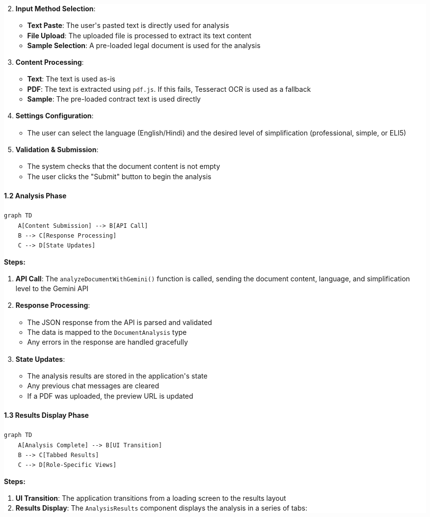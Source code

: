 2. **Input Method Selection**:

   - **Text Paste**: The user's pasted text is directly used for analysis
   - **File Upload**: The uploaded file is processed to extract its text content
   - **Sample Selection**: A pre-loaded legal document is used for the analysis

3. **Content Processing**:

   - **Text**: The text is used as-is
   - **PDF**: The text is extracted using `pdf.js`. If this fails, Tesseract OCR is used as a fallback
   - **Sample**: The pre-loaded contract text is used directly

4. **Settings Configuration**:

   - The user can select the language (English/Hindi) and the desired level of simplification (professional, simple, or ELI5)

5. **Validation & Submission**:
   - The system checks that the document content is not empty
   - The user clicks the "Submit" button to begin the analysis

#### 1.2 Analysis Phase

```mermaid
graph TD
    A[Content Submission] --> B[API Call]
    B --> C[Response Processing]
    C --> D[State Updates]
```

**Steps:**

1. **API Call**: The `analyzeDocumentWithGemini()` function is called, sending the document content, language, and simplification level to the Gemini API

2. **Response Processing**:

   - The JSON response from the API is parsed and validated
   - The data is mapped to the `DocumentAnalysis` type
   - Any errors in the response are handled gracefully

3. **State Updates**:

   - The analysis results are stored in the application's state
   - Any previous chat messages are cleared
   - If a PDF was uploaded, the preview URL is updated

#### 1.3 Results Display Phase

```mermaid
graph TD
    A[Analysis Complete] --> B[UI Transition]
    B --> C[Tabbed Results]
    C --> D[Role-Specific Views]
```

**Steps:**

1. **UI Transition**: The application transitions from a loading screen to the results layout
2. **Results Display**: The `AnalysisResults` component displays the analysis in a series of tabs:
